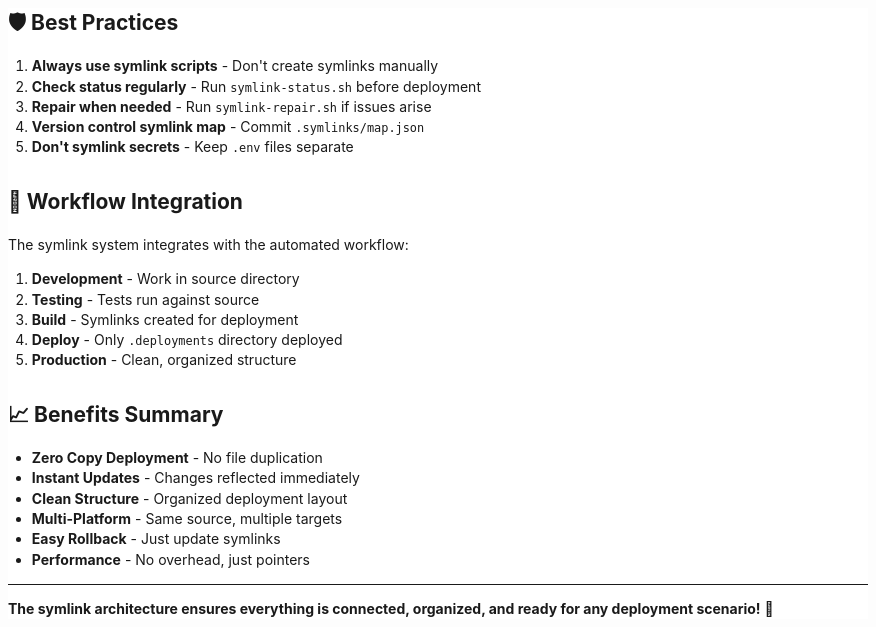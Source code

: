 ## 🛡️ Best Practices

1. **Always use symlink scripts** - Don't create symlinks manually
2. **Check status regularly** - Run `symlink-status.sh` before deployment
3. **Repair when needed** - Run `symlink-repair.sh` if issues arise
4. **Version control symlink map** - Commit `.symlinks/map.json`
5. **Don't symlink secrets** - Keep `.env` files separate

## 🔄 Workflow Integration

The symlink system integrates with the automated workflow:

1. **Development** - Work in source directory
2. **Testing** - Tests run against source
3. **Build** - Symlinks created for deployment
4. **Deploy** - Only `.deployments` directory deployed
5. **Production** - Clean, organized structure

## 📈 Benefits Summary

- **Zero Copy Deployment** - No file duplication
- **Instant Updates** - Changes reflected immediately
- **Clean Structure** - Organized deployment layout
- **Multi-Platform** - Same source, multiple targets
- **Easy Rollback** - Just update symlinks
- **Performance** - No overhead, just pointers

---

**The symlink architecture ensures everything is connected, organized, and ready for any deployment scenario!** 🚀